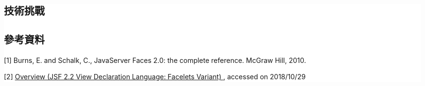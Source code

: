 ## 技術挑戰
  
  
  
## 參考資料
  
  
[1] Burns, E. and Schalk, C., JavaServer Faces 2.0: the complete reference. McGraw Hill, 2010.
  
[2] [ Overview (JSF 2.2 View Declaration Language: Facelets Variant) ](https://docs.oracle.com/javaee/7/javaserver-faces-2-2/vdldocs-facelets/overview-summary.html ), accessed on 2018/10/29
  
  